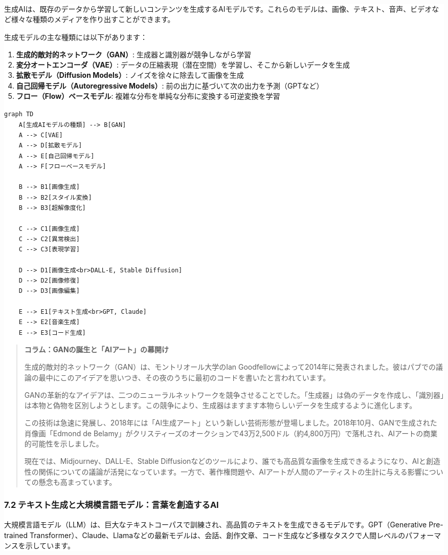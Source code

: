 生成AIは、既存のデータから学習して新しいコンテンツを生成するAIモデルです。これらのモデルは、画像、テキスト、音声、ビデオなど様々な種類のメディアを作り出すことができます。

生成モデルの主な種類には以下があります：

1. **生成的敵対的ネットワーク（GAN）**: 生成器と識別器が競争しながら学習
2. **変分オートエンコーダ（VAE）**: データの圧縮表現（潜在空間）を学習し、そこから新しいデータを生成
3. **拡散モデル（Diffusion Models）**: ノイズを徐々に除去して画像を生成
4. **自己回帰モデル（Autoregressive Models）**: 前の出力に基づいて次の出力を予測（GPTなど）
5. **フロー（Flow）ベースモデル**: 複雑な分布を単純な分布に変換する可逆変換を学習

```mermaid
graph TD
    A[生成AIモデルの種類] --> B[GAN]
    A --> C[VAE]
    A --> D[拡散モデル]
    A --> E[自己回帰モデル]
    A --> F[フローベースモデル]
    
    B --> B1[画像生成]
    B --> B2[スタイル変換]
    B --> B3[超解像度化]
    
    C --> C1[画像生成]
    C --> C2[異常検出]
    C --> C3[表現学習]
    
    D --> D1[画像生成<br>DALL-E, Stable Diffusion]
    D --> D2[画像修復]
    D --> D3[画像編集]
    
    E --> E1[テキスト生成<br>GPT, Claude]
    E --> E2[音楽生成]
    E --> E3[コード生成]
```

> **コラム：GANの誕生と「AIアート」の幕開け**
> 
> 生成的敵対的ネットワーク（GAN）は、モントリオール大学のIan Goodfellowによって2014年に発表されました。彼はパブでの議論の最中にこのアイデアを思いつき、その夜のうちに最初のコードを書いたと言われています。
> 
> GANの革新的なアイデアは、二つのニューラルネットワークを競争させることでした。「生成器」は偽のデータを作成し、「識別器」は本物と偽物を区別しようとします。この競争により、生成器はますます本物らしいデータを生成するように進化します。
> 
> この技術は急速に発展し、2018年には「AI生成アート」という新しい芸術形態が登場しました。2018年10月、GANで生成された肖像画「Edmond de Belamy」がクリスティーズのオークションで43万2,500ドル（約4,800万円）で落札され、AIアートの商業的可能性を示しました。
> 
> 現在では、Midjourney、DALL-E、Stable Diffusionなどのツールにより、誰でも高品質な画像を生成できるようになり、AIと創造性の関係についての議論が活発になっています。一方で、著作権問題や、AIアートが人間のアーティストの生計に与える影響についての懸念も高まっています。

### 7.2 テキスト生成と大規模言語モデル：言葉を創造するAI

大規模言語モデル（LLM）は、巨大なテキストコーパスで訓練され、高品質のテキストを生成できるモデルです。GPT（Generative Pre-trained Transformer）、Claude、Llamaなどの最新モデルは、会話、創作文章、コード生成など多様なタスクで人間レベルのパフォーマンスを示しています。
